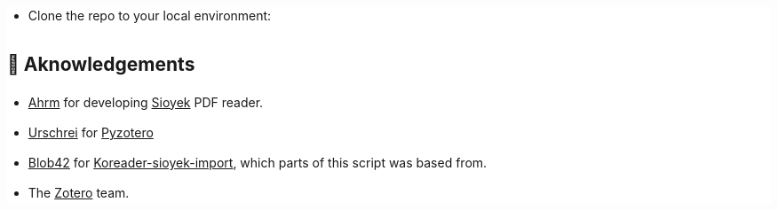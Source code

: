- Clone the repo to your local environment:

## 💓 Aknowledgements

- [Ahrm](https://github.com/ahrm) for developing [Sioyek](https://github.com/ahrm/sioyek) PDF reader.

- [Urschrei](https://github.com/urschrei) for [Pyzotero](https://github.com/urschrei/pyzotero)

- [Blob42](https://github.com/blob42) for [Koreader-sioyek-import](https://github.com/blob42/koreader-sioyek-import),
  which parts of this script was based from.

- The [Zotero](https://www.zotero.org/) team.
